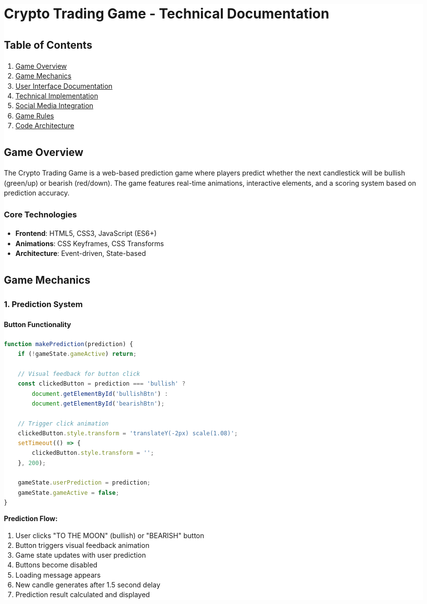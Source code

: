 # Crypto Trading Game - Technical Documentation

## Table of Contents
1. [Game Overview](#game-overview)
2. [Game Mechanics](#game-mechanics)
3. [User Interface Documentation](#user-interface-documentation)
4. [Technical Implementation](#technical-implementation)
5. [Social Media Integration](#social-media-integration)
6. [Game Rules](#game-rules)
7. [Code Architecture](#code-architecture)

## Game Overview

The Crypto Trading Game is a web-based prediction game where players predict whether the next candlestick will be bullish (green/up) or bearish (red/down). The game features real-time animations, interactive elements, and a scoring system based on prediction accuracy.

### Core Technologies
- **Frontend**: HTML5, CSS3, JavaScript (ES6+)
- **Animations**: CSS Keyframes, CSS Transforms
- **Architecture**: Event-driven, State-based

## Game Mechanics

### 1. Prediction System

#### Button Functionality
```javascript
function makePrediction(prediction) {
    if (!gameState.gameActive) return;
    
    // Visual feedback for button click
    const clickedButton = prediction === 'bullish' ? 
        document.getElementById('bullishBtn') : 
        document.getElementById('bearishBtn');
    
    // Trigger click animation
    clickedButton.style.transform = 'translateY(-2px) scale(1.08)';
    setTimeout(() => {
        clickedButton.style.transform = '';
    }, 200);
    
    gameState.userPrediction = prediction;
    gameState.gameActive = false;
}
```

**Prediction Flow:**
1. User clicks "TO THE MOON" (bullish) or "BEARISH" button
2. Button triggers visual feedback animation
3. Game state updates with user prediction
4. Buttons become disabled
5. Loading message appears
6. New candle generates after 1.5 second delay
7. Prediction result calculated and displayed
